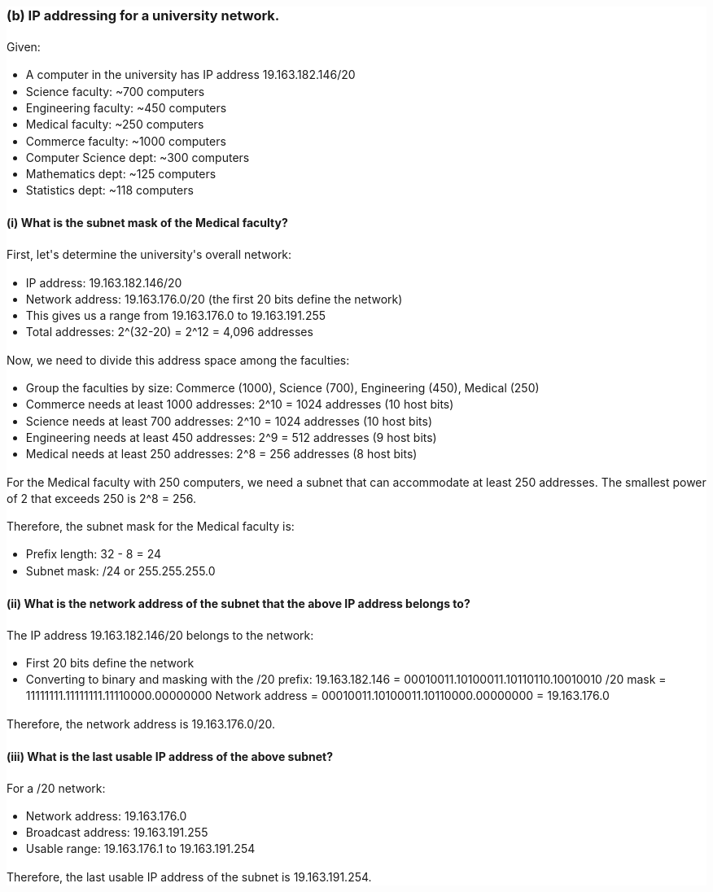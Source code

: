### (b) IP addressing for a university network.

Given:
- A computer in the university has IP address 19.163.182.146/20
- Science faculty: ~700 computers
- Engineering faculty: ~450 computers
- Medical faculty: ~250 computers
- Commerce faculty: ~1000 computers
- Computer Science dept: ~300 computers
- Mathematics dept: ~125 computers
- Statistics dept: ~118 computers

#### (i) What is the subnet mask of the Medical faculty?

First, let's determine the university's overall network:
- IP address: 19.163.182.146/20
- Network address: 19.163.176.0/20 (the first 20 bits define the network)
- This gives us a range from 19.163.176.0 to 19.163.191.255
- Total addresses: 2^(32-20) = 2^12 = 4,096 addresses

Now, we need to divide this address space among the faculties:
- Group the faculties by size: Commerce (1000), Science (700), Engineering (450), Medical (250)
- Commerce needs at least 1000 addresses: 2^10 = 1024 addresses (10 host bits)
- Science needs at least 700 addresses: 2^10 = 1024 addresses (10 host bits)
- Engineering needs at least 450 addresses: 2^9 = 512 addresses (9 host bits)
- Medical needs at least 250 addresses: 2^8 = 256 addresses (8 host bits)

For the Medical faculty with 250 computers, we need a subnet that can accommodate at least 250 addresses.
The smallest power of 2 that exceeds 250 is 2^8 = 256.

Therefore, the subnet mask for the Medical faculty is:
- Prefix length: 32 - 8 = 24
- Subnet mask: /24 or 255.255.255.0

#### (ii) What is the network address of the subnet that the above IP address belongs to?

The IP address 19.163.182.146/20 belongs to the network:
- First 20 bits define the network
- Converting to binary and masking with the /20 prefix:
  19.163.182.146 = 00010011.10100011.10110110.10010010
  /20 mask        = 11111111.11111111.11110000.00000000
  Network address = 00010011.10100011.10110000.00000000 = 19.163.176.0

Therefore, the network address is 19.163.176.0/20.

#### (iii) What is the last usable IP address of the above subnet?

For a /20 network:
- Network address: 19.163.176.0
- Broadcast address: 19.163.191.255
- Usable range: 19.163.176.1 to 19.163.191.254

Therefore, the last usable IP address of the subnet is 19.163.191.254.
